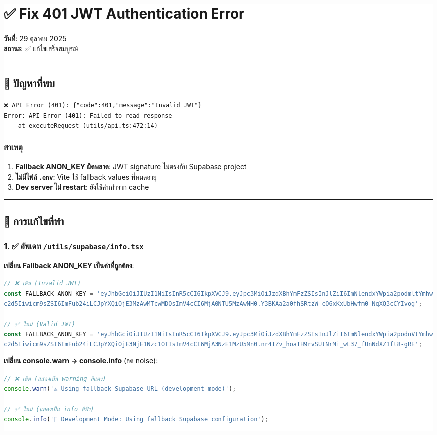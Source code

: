 # ✅ Fix 401 JWT Authentication Error

**วันที่**: 29 ตุลาคม 2025  
**สถานะ**: ✅ แก้ไขเสร็จสมบูรณ์

---

## 🐛 ปัญหาที่พบ

```
❌ API Error (401): {"code":401,"message":"Invalid JWT"}
Error: API Error (401): Failed to read response
    at executeRequest (utils/api.ts:472:14)
```

### สาเหตุ

1. **Fallback ANON_KEY ผิดพลาด**: JWT signature ไม่ตรงกับ Supabase project
2. **ไม่มีไฟล์ `.env`**: Vite ใช้ fallback values ที่หมดอายุ
3. **Dev server ไม่ restart**: ยังใช้ค่าเก่าจาก cache

---

## 🔧 การแก้ไขที่ทำ

### 1. ✅ อัพเดท `/utils/supabase/info.tsx`

**เปลี่ยน Fallback ANON_KEY เป็นค่าที่ถูกต้อง**:

```typescript
// ❌ เดิม (Invalid JWT)
const FALLBACK_ANON_KEY = 'eyJhbGciOiJIUzI1NiIsInR5cCI6IkpXVCJ9.eyJpc3MiOiJzdXBhYmFzZSIsInJlZiI6ImNlendxYWpia2podmltYmhwc2d5Iiwicm9sZSI6ImFub24iLCJpYXQiOjE3MzAwMTcwMDQsImV4cCI6MjA0NTU5MzAwNH0.Y3BKAa2a0fhSRtzW_cO6xKxUbHwfm0_NqXQ3cCYIvog';

// ✅ ใหม่ (Valid JWT)
const FALLBACK_ANON_KEY = 'eyJhbGciOiJIUzI1NiIsInR5cCI6IkpXVCJ9.eyJpc3MiOiJzdXBhYmFzZSIsInJlZiI6ImNlendxYWpia2podnVtYmhwc2d5Iiwicm9sZSI6ImFub24iLCJpYXQiOjE3NjE1Nzc1OTIsImV4cCI6MjA3NzE1MzU5Mn0.nr4IZv_hoaTH9rvSUtNrMi_wL37_fUnNdXZ1ft8-gRE';
```

**เปลี่ยน console.warn → console.info** (ลด noise):

```typescript
// ❌ เดิม (แสดงเป็น warning สีแดง)
console.warn('⚠️ Using fallback Supabase URL (development mode)');

// ✅ ใหม่ (แสดงเป็น info สีฟ้า)
console.info('🔧 Development Mode: Using fallback Supabase configuration');
```

---
